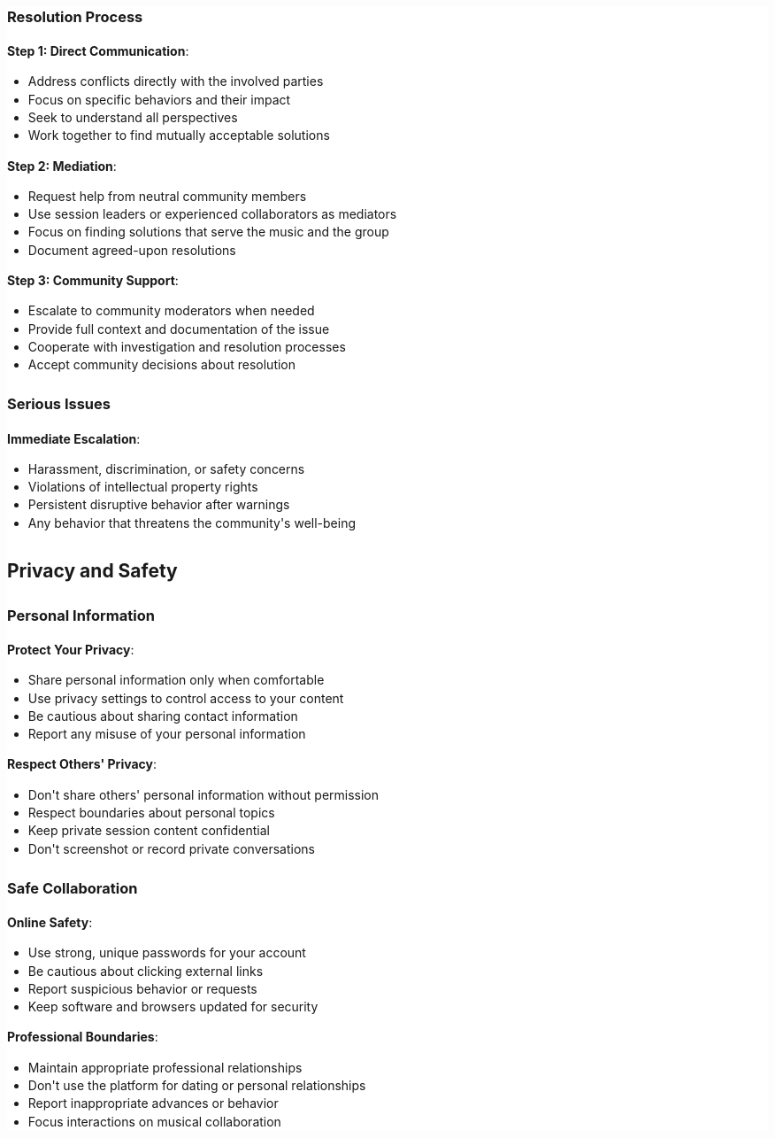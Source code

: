 ### Resolution Process

**Step 1: Direct Communication**:
- Address conflicts directly with the involved parties
- Focus on specific behaviors and their impact
- Seek to understand all perspectives
- Work together to find mutually acceptable solutions

**Step 2: Mediation**:
- Request help from neutral community members
- Use session leaders or experienced collaborators as mediators
- Focus on finding solutions that serve the music and the group
- Document agreed-upon resolutions

**Step 3: Community Support**:
- Escalate to community moderators when needed
- Provide full context and documentation of the issue
- Cooperate with investigation and resolution processes
- Accept community decisions about resolution

### Serious Issues

**Immediate Escalation**:
- Harassment, discrimination, or safety concerns
- Violations of intellectual property rights
- Persistent disruptive behavior after warnings
- Any behavior that threatens the community's well-being

## Privacy and Safety

### Personal Information

**Protect Your Privacy**:
- Share personal information only when comfortable
- Use privacy settings to control access to your content
- Be cautious about sharing contact information
- Report any misuse of your personal information

**Respect Others' Privacy**:
- Don't share others' personal information without permission
- Respect boundaries about personal topics
- Keep private session content confidential
- Don't screenshot or record private conversations

### Safe Collaboration

**Online Safety**:
- Use strong, unique passwords for your account
- Be cautious about clicking external links
- Report suspicious behavior or requests
- Keep software and browsers updated for security

**Professional Boundaries**:
- Maintain appropriate professional relationships
- Don't use the platform for dating or personal relationships
- Report inappropriate advances or behavior
- Focus interactions on musical collaboration
